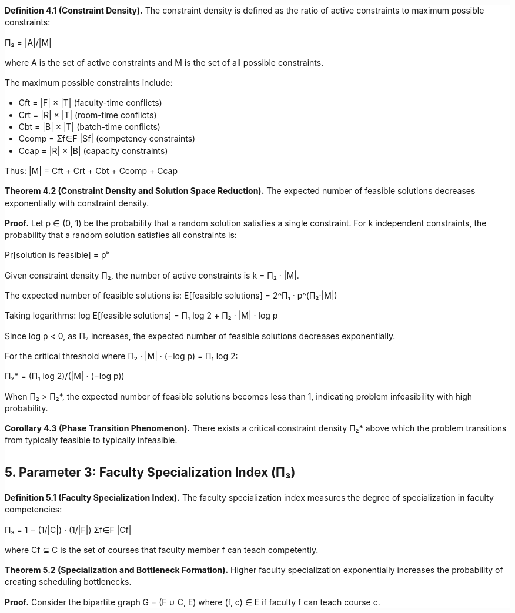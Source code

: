 **Definition 4.1 (Constraint Density).** The constraint density is defined as the ratio of active constraints to maximum possible constraints:

Π₂ = |A|/|M|

where A is the set of active constraints and M is the set of all possible constraints.

The maximum possible constraints include:
- Cft = |F| × |T| (faculty-time conflicts)
- Crt = |R| × |T| (room-time conflicts)  
- Cbt = |B| × |T| (batch-time conflicts)
- Ccomp = Σf∈F |Sf| (competency constraints)
- Ccap = |R| × |B| (capacity constraints)

Thus: |M| = Cft + Crt + Cbt + Ccomp + Ccap

**Theorem 4.2 (Constraint Density and Solution Space Reduction).** The expected number of feasible solutions decreases exponentially with constraint density.

**Proof.** Let p ∈ (0, 1) be the probability that a random solution satisfies a single constraint. For k independent constraints, the probability that a random solution satisfies all constraints is:

Pr[solution is feasible] = pᵏ

Given constraint density Π₂, the number of active constraints is k = Π₂ · |M|.

The expected number of feasible solutions is:
E[feasible solutions] = 2^Π₁ · p^(Π₂·|M|)

Taking logarithms:
log E[feasible solutions] = Π₁ log 2 + Π₂ · |M| · log p

Since log p < 0, as Π₂ increases, the expected number of feasible solutions decreases exponentially.

For the critical threshold where Π₂ · |M| · (−log p) = Π₁ log 2:

Π₂* = (Π₁ log 2)/(|M| · (−log p))

When Π₂ > Π₂*, the expected number of feasible solutions becomes less than 1, indicating problem infeasibility with high probability.

**Corollary 4.3 (Phase Transition Phenomenon).** There exists a critical constraint density Π₂* above which the problem transitions from typically feasible to typically infeasible.

## 5. Parameter 3: Faculty Specialization Index (Π₃)

**Definition 5.1 (Faculty Specialization Index).** The faculty specialization index measures the degree of specialization in faculty competencies:

Π₃ = 1 − (1/|C|) · (1/|F|) Σf∈F |Cf|

where Cf ⊆ C is the set of courses that faculty member f can teach competently.

**Theorem 5.2 (Specialization and Bottleneck Formation).** Higher faculty specialization exponentially increases the probability of creating scheduling bottlenecks.

**Proof.** Consider the bipartite graph G = (F ∪ C, E) where (f, c) ∈ E if faculty f can teach course c.
